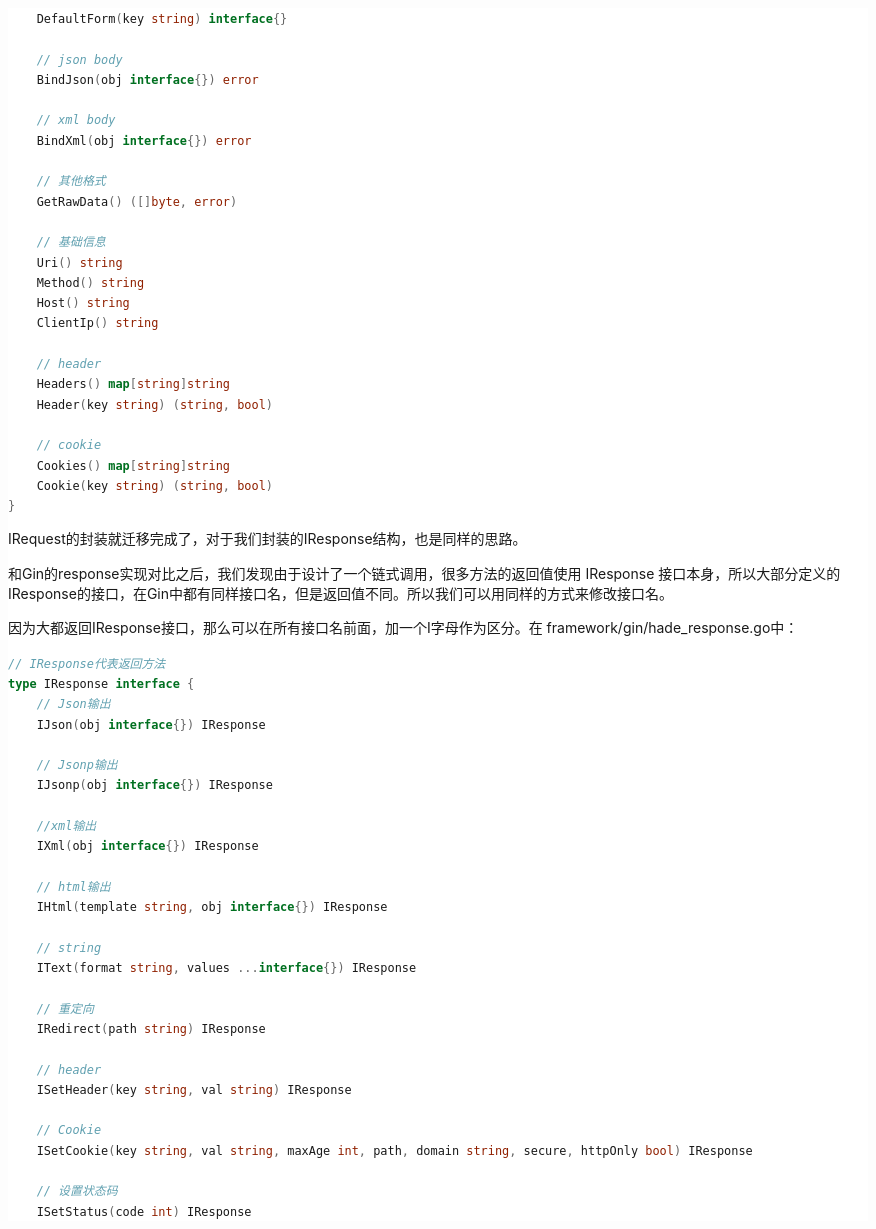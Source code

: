 ```go
	DefaultForm(key string) interface{}

	// json body
	BindJson(obj interface{}) error

	// xml body
	BindXml(obj interface{}) error

	// 其他格式
	GetRawData() ([]byte, error)

	// 基础信息
	Uri() string
	Method() string
	Host() string
	ClientIp() string

	// header
	Headers() map[string]string
	Header(key string) (string, bool)

	// cookie
	Cookies() map[string]string
	Cookie(key string) (string, bool)
}

```

IRequest的封装就迁移完成了，对于我们封装的IResponse结构，也是同样的思路。

和Gin的response实现对比之后，我们发现由于设计了一个链式调用，很多方法的返回值使用 IResponse 接口本身，所以大部分定义的IResponse的接口，在Gin中都有同样接口名，但是返回值不同。所以我们可以用同样的方式来修改接口名。

因为大都返回IResponse接口，那么可以在所有接口名前面，加一个I字母作为区分。在 framework/gin/hade\_response.go中：

```go
// IResponse代表返回方法
type IResponse interface {
	// Json输出
	IJson(obj interface{}) IResponse

	// Jsonp输出
	IJsonp(obj interface{}) IResponse

	//xml输出
	IXml(obj interface{}) IResponse

	// html输出
	IHtml(template string, obj interface{}) IResponse

	// string
	IText(format string, values ...interface{}) IResponse

	// 重定向
	IRedirect(path string) IResponse

	// header
	ISetHeader(key string, val string) IResponse

	// Cookie
	ISetCookie(key string, val string, maxAge int, path, domain string, secure, httpOnly bool) IResponse

	// 设置状态码
	ISetStatus(code int) IResponse
```